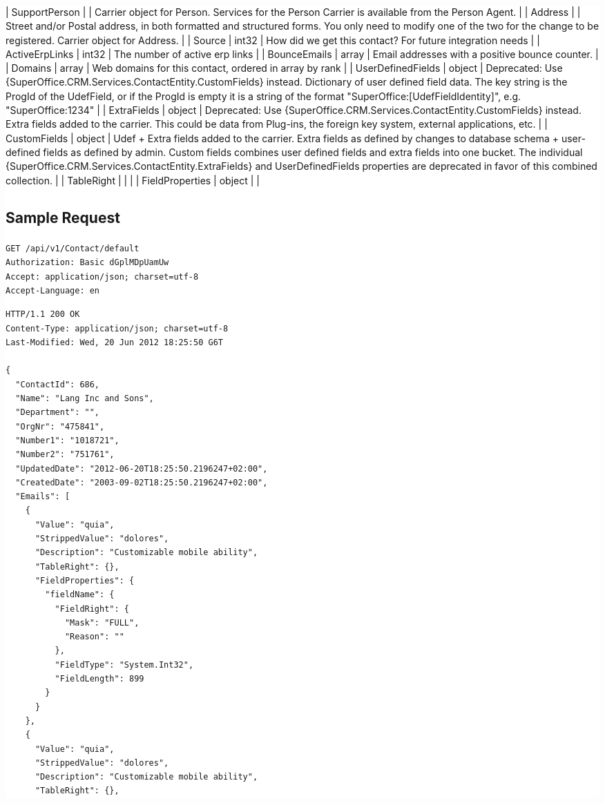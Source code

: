 | SupportPerson |  | Carrier object for Person. Services for the Person Carrier is available from the <see cref="T:SuperOffice.CRM.Services.IPersonAgent">Person Agent</see>. |
| Address |  | Street and/or Postal address, in both formatted and structured forms. You only need to modify one of the two for the change to be registered. <para /> Carrier object for Address. |
| Source | int32 | How did we get this contact? For future integration needs |
| ActiveErpLinks | int32 | The number of active erp links |
| BounceEmails | array | Email addresses with a positive bounce counter. |
| Domains | array | Web domains for this contact, ordered in array by rank |
| UserDefinedFields | object | Deprecated: Use {SuperOffice.CRM.Services.ContactEntity.CustomFields} instead. Dictionary of user defined field data. The key string is the ProgId of the UdefField, or if the ProgId is empty it is a string of the format "SuperOffice:[UdefFieldIdentity]", e.g. "SuperOffice:1234" |
| ExtraFields | object | Deprecated: Use {SuperOffice.CRM.Services.ContactEntity.CustomFields} instead. Extra fields added to the carrier. This could be data from Plug-ins, the foreign key system, external applications, etc. |
| CustomFields | object | Udef + Extra fields added to the carrier. Extra fields as defined by changes to database schema + user-defined fields as defined by admin. Custom fields combines user defined fields and extra fields into one bucket.  The individual {SuperOffice.CRM.Services.ContactEntity.ExtraFields} and <see cref="P:SuperOffice.CRM.Services.ContactEntity.UserDefinedFields">UserDefinedFields</see> properties are deprecated in favor of this combined collection. |
| TableRight |  |  |
| FieldProperties | object |  |

## Sample Request

```http!
GET /api/v1/Contact/default
Authorization: Basic dGplMDpUamUw
Accept: application/json; charset=utf-8
Accept-Language: en
```

```http_
HTTP/1.1 200 OK
Content-Type: application/json; charset=utf-8
Last-Modified: Wed, 20 Jun 2012 18:25:50 G6T

{
  "ContactId": 686,
  "Name": "Lang Inc and Sons",
  "Department": "",
  "OrgNr": "475841",
  "Number1": "1018721",
  "Number2": "751761",
  "UpdatedDate": "2012-06-20T18:25:50.2196247+02:00",
  "CreatedDate": "2003-09-02T18:25:50.2196247+02:00",
  "Emails": [
    {
      "Value": "quia",
      "StrippedValue": "dolores",
      "Description": "Customizable mobile ability",
      "TableRight": {},
      "FieldProperties": {
        "fieldName": {
          "FieldRight": {
            "Mask": "FULL",
            "Reason": ""
          },
          "FieldType": "System.Int32",
          "FieldLength": 899
        }
      }
    },
    {
      "Value": "quia",
      "StrippedValue": "dolores",
      "Description": "Customizable mobile ability",
      "TableRight": {},
```